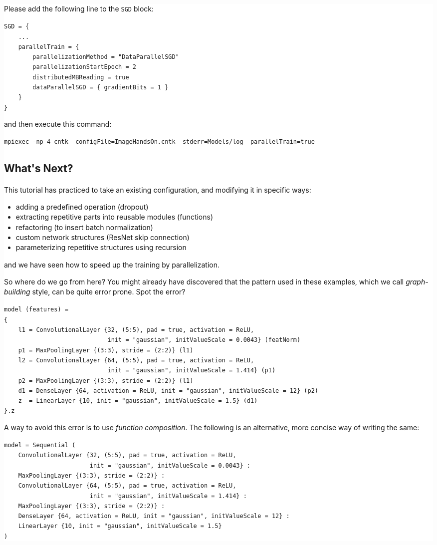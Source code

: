 Please add the following line to the `SGD` block:

    SGD = {
        ...
        parallelTrain = {
            parallelizationMethod = "DataParallelSGD"
            parallelizationStartEpoch = 2
            distributedMBReading = true
            dataParallelSGD = { gradientBits = 1 }
        }
    }

and then execute this command:

    mpiexec -np 4 cntk  configFile=ImageHandsOn.cntk  stderr=Models/log  parallelTrain=true

## What's Next?

This tutorial has practiced to take an existing configuration, and modifying it in specific ways:

* adding a predefined operation (dropout)
* extracting repetitive parts into reusable modules (functions)
* refactoring (to insert batch normalization)
* custom network structures (ResNet skip connection)
* parameterizing repetitive structures using recursion

and we have seen how to speed up the training by parallelization.

So where do we go from here?
You might already have discovered that the pattern used in these examples, which we call *graph-building* style,
can be quite error prone. Spot the error?

    model (features) =
    {
        l1 = ConvolutionalLayer {32, (5:5), pad = true, activation = ReLU,
                                 init = "gaussian", initValueScale = 0.0043} (featNorm)
        p1 = MaxPoolingLayer {(3:3), stride = (2:2)} (l1)
        l2 = ConvolutionalLayer {64, (5:5), pad = true, activation = ReLU,
                                 init = "gaussian", initValueScale = 1.414} (p1)
        p2 = MaxPoolingLayer {(3:3), stride = (2:2)} (l1)
        d1 = DenseLayer {64, activation = ReLU, init = "gaussian", initValueScale = 12} (p2)
        z  = LinearLayer {10, init = "gaussian", initValueScale = 1.5} (d1)
    }.z

A way to avoid this error is to use *function composition*. The following is an alternative,
more concise way of writing the same:

    model = Sequential (
        ConvolutionalLayer {32, (5:5), pad = true, activation = ReLU,
                            init = "gaussian", initValueScale = 0.0043} :
        MaxPoolingLayer {(3:3), stride = (2:2)} :
        ConvolutionalLayer {64, (5:5), pad = true, activation = ReLU,
                            init = "gaussian", initValueScale = 1.414} :
        MaxPoolingLayer {(3:3), stride = (2:2)} :
        DenseLayer {64, activation = ReLU, init = "gaussian", initValueScale = 12} :
        LinearLayer {10, init = "gaussian", initValueScale = 1.5}
    )
